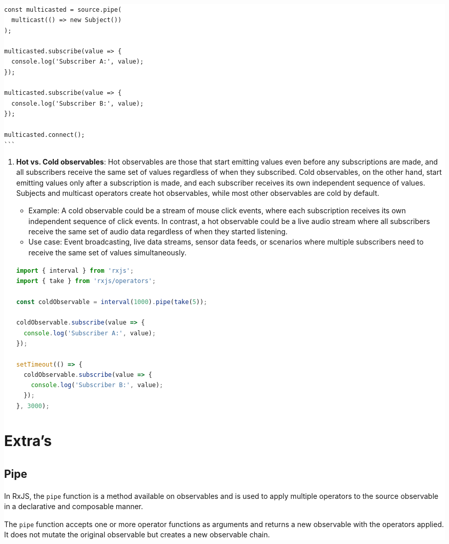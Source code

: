     const multicasted = source.pipe(
      multicast(() => new Subject())
    );
    
    multicasted.subscribe(value => {
      console.log('Subscriber A:', value);
    });
    
    multicasted.subscribe(value => {
      console.log('Subscriber B:', value);
    });
    
    multicasted.connect();
    ```
    

1. **Hot vs. Cold observables**: Hot observables are those that start emitting values even before any subscriptions are made, and all subscribers receive the same set of values regardless of when they subscribed. Cold observables, on the other hand, start emitting values only after a subscription is made, and each subscriber receives its own independent sequence of values. Subjects and multicast operators create hot observables, while most other observables are cold by default.
    - Example: A cold observable could be a stream of mouse click events, where each subscription receives its own independent sequence of click events. In contrast, a hot observable could be a live audio stream where all subscribers receive the same set of audio data regardless of when they started listening.
    - Use case: Event broadcasting, live data streams, sensor data feeds, or scenarios where multiple subscribers need to receive the same set of values simultaneously.
    
    ```jsx
    import { interval } from 'rxjs';
    import { take } from 'rxjs/operators';
    
    const coldObservable = interval(1000).pipe(take(5));
    
    coldObservable.subscribe(value => {
      console.log('Subscriber A:', value);
    });
    
    setTimeout(() => {
      coldObservable.subscribe(value => {
        console.log('Subscriber B:', value);
      });
    }, 3000);
    ```
    

# Extra’s

## Pipe

In RxJS, the `pipe` function is a method available on observables and is used to apply multiple operators to the source observable in a declarative and composable manner.

The `pipe` function accepts one or more operator functions as arguments and returns a new observable with the operators applied. It does not mutate the original observable but creates a new observable chain.
